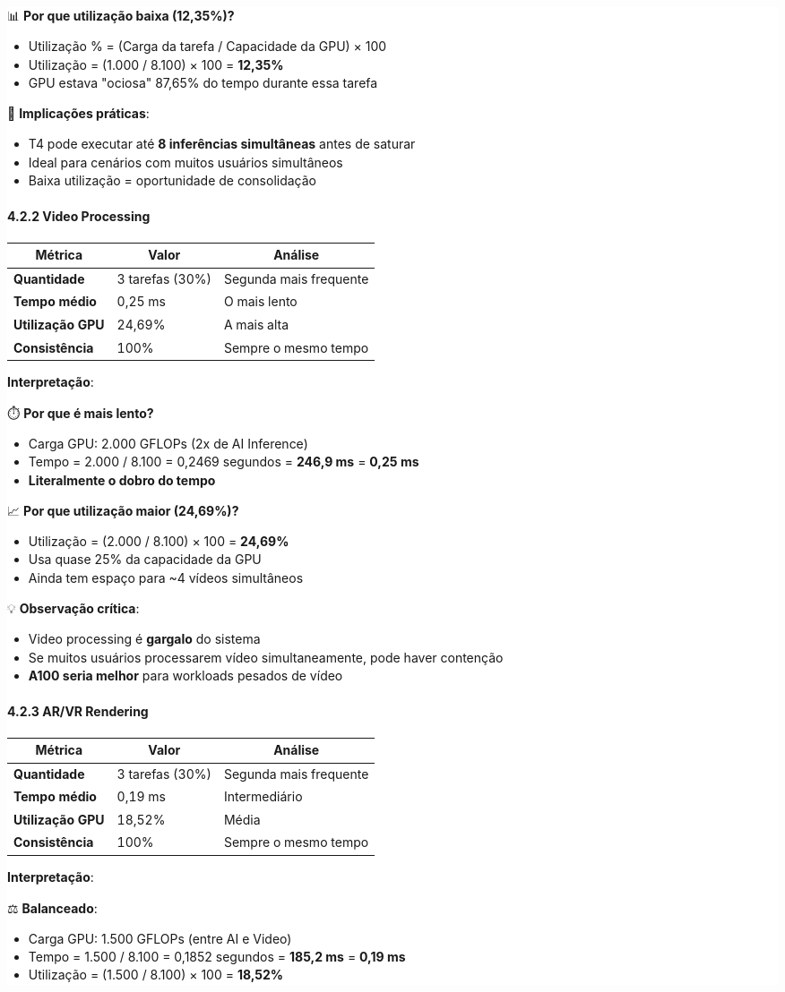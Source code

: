 📊 **Por que utilização baixa (12,35%)?**
- Utilização % = (Carga da tarefa / Capacidade da GPU) × 100
- Utilização = (1.000 / 8.100) × 100 = **12,35%**
- GPU estava "ociosa" 87,65% do tempo durante essa tarefa

🎯 **Implicações práticas**:
- T4 pode executar até **8 inferências simultâneas** antes de saturar
- Ideal para cenários com muitos usuários simultâneos
- Baixa utilização = oportunidade de consolidação

#### 4.2.2 Video Processing

| Métrica | Valor | Análise |
|---------|-------|---------|
| **Quantidade** | 3 tarefas (30%) | Segunda mais frequente |
| **Tempo médio** | 0,25 ms | O mais lento |
| **Utilização GPU** | 24,69% | A mais alta |
| **Consistência** | 100% | Sempre o mesmo tempo |

**Interpretação**:

⏱️ **Por que é mais lento?**
- Carga GPU: 2.000 GFLOPs (2x de AI Inference)
- Tempo = 2.000 / 8.100 = 0,2469 segundos = **246,9 ms** = **0,25 ms**
- **Literalmente o dobro do tempo**

📈 **Por que utilização maior (24,69%)?**
- Utilização = (2.000 / 8.100) × 100 = **24,69%**
- Usa quase 25% da capacidade da GPU
- Ainda tem espaço para ~4 vídeos simultâneos

💡 **Observação crítica**:
- Video processing é **gargalo** do sistema
- Se muitos usuários processarem vídeo simultaneamente, pode haver contenção
- **A100 seria melhor** para workloads pesados de vídeo

#### 4.2.3 AR/VR Rendering

| Métrica | Valor | Análise |
|---------|-------|---------|
| **Quantidade** | 3 tarefas (30%) | Segunda mais frequente |
| **Tempo médio** | 0,19 ms | Intermediário |
| **Utilização GPU** | 18,52% | Média |
| **Consistência** | 100% | Sempre o mesmo tempo |

**Interpretação**:

⚖️ **Balanceado**:
- Carga GPU: 1.500 GFLOPs (entre AI e Video)
- Tempo = 1.500 / 8.100 = 0,1852 segundos = **185,2 ms** = **0,19 ms**
- Utilização = (1.500 / 8.100) × 100 = **18,52%**
